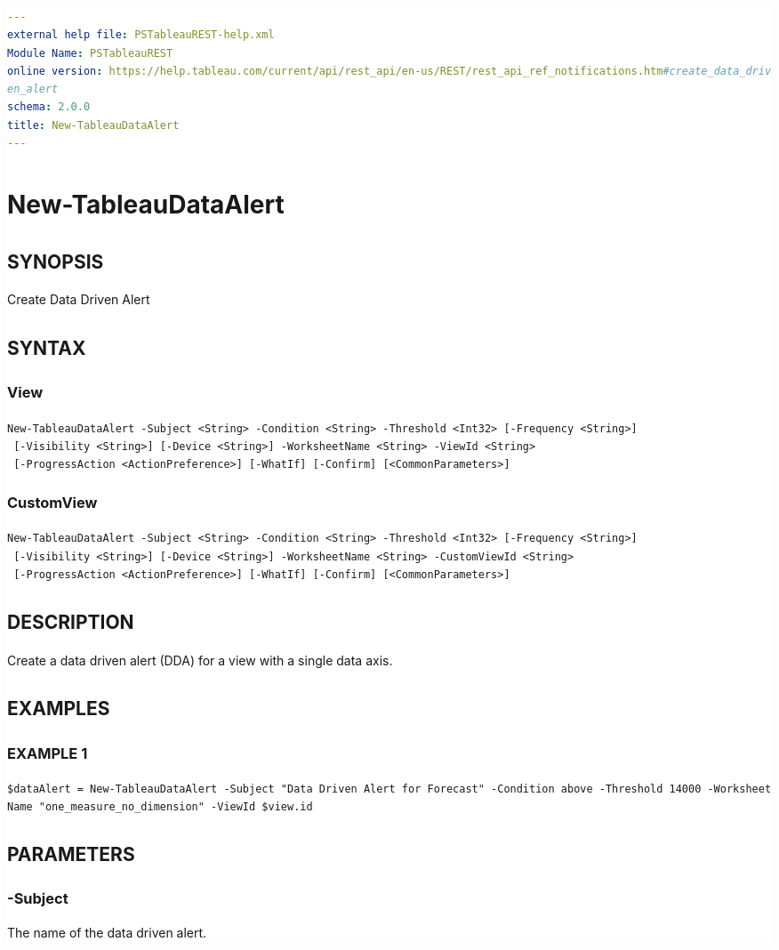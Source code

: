 ```yaml
---
external help file: PSTableauREST-help.xml
Module Name: PSTableauREST
online version: https://help.tableau.com/current/api/rest_api/en-us/REST/rest_api_ref_notifications.htm#create_data_driven_alert
schema: 2.0.0
title: New-TableauDataAlert
---
```


# New-TableauDataAlert

## SYNOPSIS
Create Data Driven Alert

## SYNTAX

### View
```
New-TableauDataAlert -Subject <String> -Condition <String> -Threshold <Int32> [-Frequency <String>]
 [-Visibility <String>] [-Device <String>] -WorksheetName <String> -ViewId <String>
 [-ProgressAction <ActionPreference>] [-WhatIf] [-Confirm] [<CommonParameters>]
```

### CustomView
```
New-TableauDataAlert -Subject <String> -Condition <String> -Threshold <Int32> [-Frequency <String>]
 [-Visibility <String>] [-Device <String>] -WorksheetName <String> -CustomViewId <String>
 [-ProgressAction <ActionPreference>] [-WhatIf] [-Confirm] [<CommonParameters>]
```

## DESCRIPTION
Create a data driven alert (DDA) for a view with a single data axis.

## EXAMPLES

### EXAMPLE 1
```
$dataAlert = New-TableauDataAlert -Subject "Data Driven Alert for Forecast" -Condition above -Threshold 14000 -WorksheetName "one_measure_no_dimension" -ViewId $view.id
```

## PARAMETERS

### -Subject
The name of the data driven alert.
